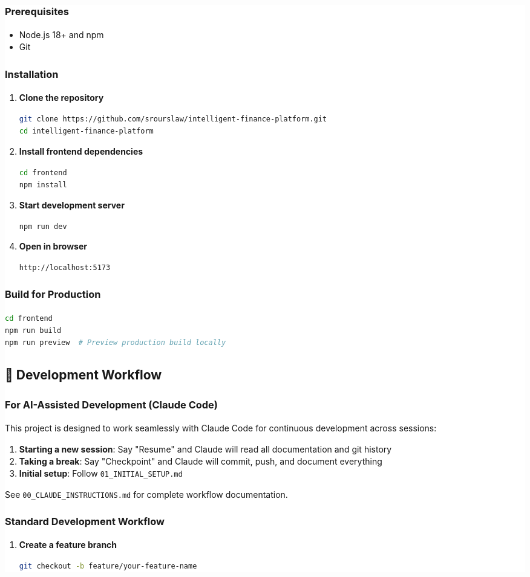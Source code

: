 ### Prerequisites
- Node.js 18+ and npm
- Git

### Installation

1. **Clone the repository**
   ```bash
   git clone https://github.com/srourslaw/intelligent-finance-platform.git
   cd intelligent-finance-platform
   ```

2. **Install frontend dependencies**
   ```bash
   cd frontend
   npm install
   ```

3. **Start development server**
   ```bash
   npm run dev
   ```

4. **Open in browser**
   ```
   http://localhost:5173
   ```

### Build for Production

```bash
cd frontend
npm run build
npm run preview  # Preview production build locally
```

## 🔧 Development Workflow

### For AI-Assisted Development (Claude Code)

This project is designed to work seamlessly with Claude Code for continuous development across sessions:

1. **Starting a new session**: Say "Resume" and Claude will read all documentation and git history
2. **Taking a break**: Say "Checkpoint" and Claude will commit, push, and document everything
3. **Initial setup**: Follow `01_INITIAL_SETUP.md`

See `00_CLAUDE_INSTRUCTIONS.md` for complete workflow documentation.

### Standard Development Workflow

1. **Create a feature branch**
   ```bash
   git checkout -b feature/your-feature-name
   ```
